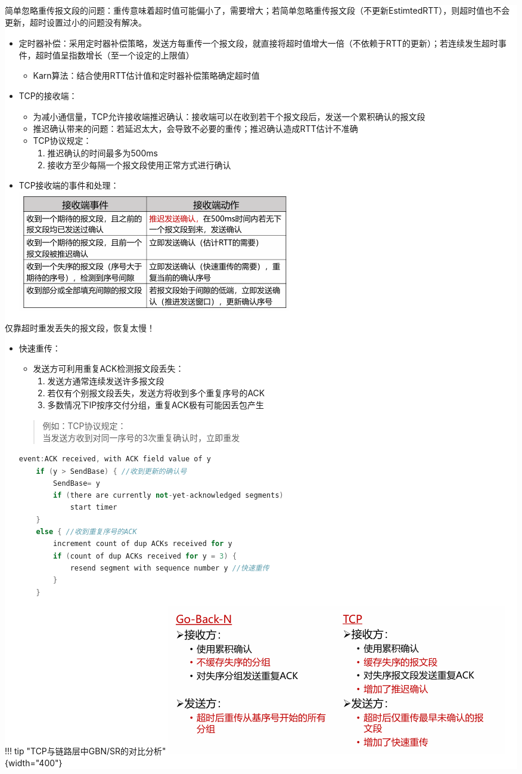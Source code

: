 简单忽略重传报文段的问题：重传意味着超时值可能偏小了，需要增大；若简单忽略重传报文段（不更新EstimtedRTT），则超时值也不会更新，超时设置过小的问题没有解决。

* 定时器补偿：采用定时器补偿策略，发送方每重传一个报文段，就直接将超时值增大一倍（不依赖于RTT的更新）；若连续发生超时事件，超时值呈指数增长（至一个设定的上限值）
    * Karn算法：结合使用RTT估计值和定时器补偿策略确定超时值


* TCP的接收端：
    * 为减小通信量，TCP允许接收端推迟确认：接收端可以在收到若干个报文段后，发送一个累积确认的报文段
    * 推迟确认带来的问题：若延迟太大，会导致不必要的重传；推迟确认造成RTT估计不准确
    * TCP协议规定：
        1. 推迟确认的时间最多为500ms
        2. 接收方至少每隔一个报文段使用正常方式进行确认

* TCP接收端的事件和处理：   
    ![](./img/156.png)

仅靠超时重发丢失的报文段，恢复太慢！    

* 快速重传：
    * 发送方可利用重复ACK检测报文段丢失：
        1. 发送方通常连续发送许多报文段
        2. 若仅有个别报文段丢失，发送方将收到多个重复序号的ACK
        3. 多数情况下IP按序交付分组，重复ACK极有可能因丢包产生
    
    >例如：TCP协议规定：        
        当发送方收到对同一序号的3次重复确认时，立即重发
    
    ```c++
    event:ACK received, with ACK field value of y 
        if (y > SendBase) { //收到更新的确认号
            SendBase= y
            if (there are currently not-yet-acknowledged segments)
                start timer 
        } 
        else { //收到重复序号的ACK
            increment count of dup ACKs received for y
            if (count of dup ACKs received for y = 3) {
                resend segment with sequence number y //快速重传
            }
        }
    ```

!!! tip "TCP与链路层中GBN/SR的对比分析"
    ![](./img/157.png){width="400"}      